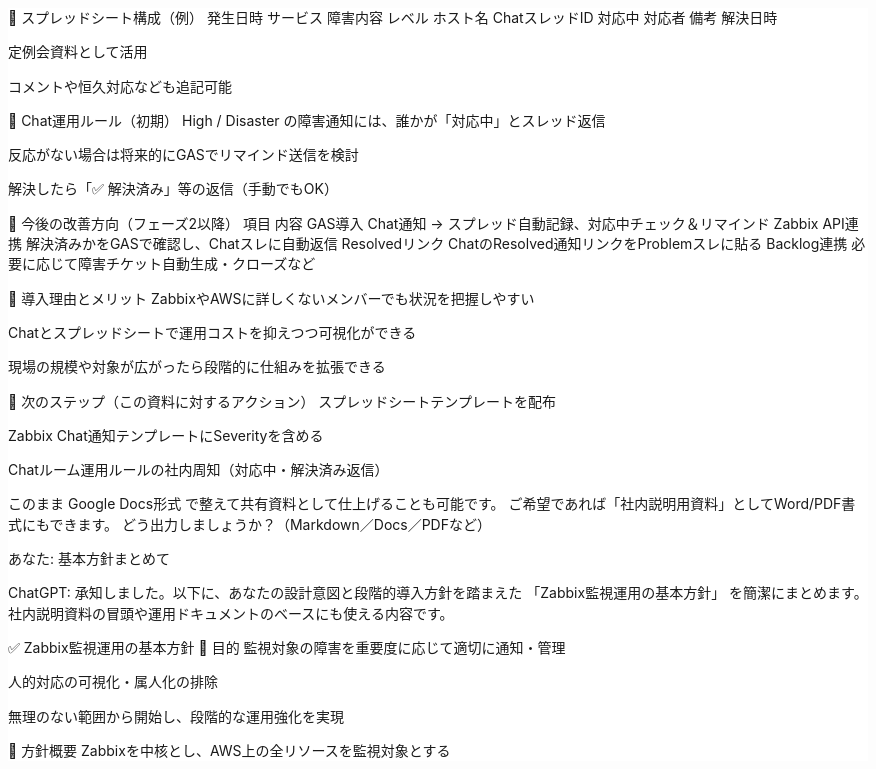 🧩 スプレッドシート構成（例）
発生日時	サービス	障害内容	レベル	ホスト名	ChatスレッドID	対応中	対応者	備考	解決日時

定例会資料として活用

コメントや恒久対応なども追記可能

🔔 Chat運用ルール（初期）
High / Disaster の障害通知には、誰かが「対応中」とスレッド返信

反応がない場合は将来的にGASでリマインド送信を検討

解決したら「✅ 解決済み」等の返信（手動でもOK）

🔄 今後の改善方向（フェーズ2以降）
項目	内容
GAS導入	Chat通知 → スプレッド自動記録、対応中チェック＆リマインド
Zabbix API連携	解決済みかをGASで確認し、Chatスレに自動返信
Resolvedリンク	ChatのResolved通知リンクをProblemスレに貼る
Backlog連携	必要に応じて障害チケット自動生成・クローズなど

🚀 導入理由とメリット
ZabbixやAWSに詳しくないメンバーでも状況を把握しやすい

Chatとスプレッドシートで運用コストを抑えつつ可視化ができる

現場の規模や対象が広がったら段階的に仕組みを拡張できる

📝 次のステップ（この資料に対するアクション）
スプレッドシートテンプレートを配布

Zabbix Chat通知テンプレートにSeverityを含める

Chatルーム運用ルールの社内周知（対応中・解決済み返信）

このまま Google Docs形式 で整えて共有資料として仕上げることも可能です。
ご希望であれば「社内説明用資料」としてWord/PDF書式にもできます。
どう出力しましょうか？（Markdown／Docs／PDFなど）





あなた:
基本方針まとめて


ChatGPT:
承知しました。以下に、あなたの設計意図と段階的導入方針を踏まえた 「Zabbix監視運用の基本方針」 を簡潔にまとめます。
社内説明資料の冒頭や運用ドキュメントのベースにも使える内容です。

✅ Zabbix監視運用の基本方針
🎯 目的
監視対象の障害を重要度に応じて適切に通知・管理

人的対応の可視化・属人化の排除

無理のない範囲から開始し、段階的な運用強化を実現

🧭 方針概要
Zabbixを中核とし、AWS上の全リソースを監視対象とする

